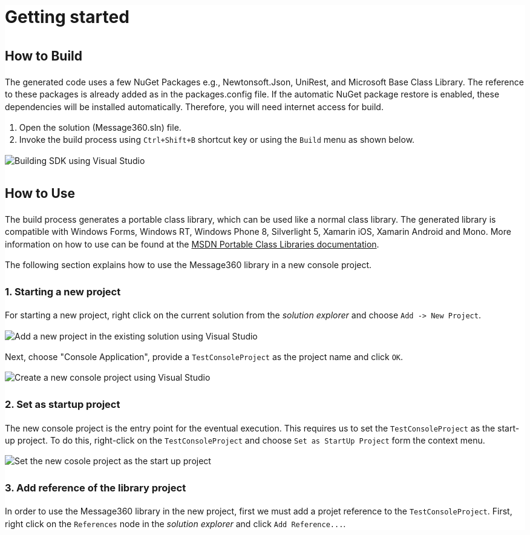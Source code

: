 # Getting started

## How to Build

The generated code uses a few NuGet Packages e.g., Newtonsoft.Json, UniRest,
and Microsoft Base Class Library. The reference to these packages is already
added as in the packages.config file. If the automatic NuGet package restore
is enabled, these dependencies will be installed automatically. Therefore,
you will need internet access for build.

1. Open the solution (Message360.sln) file.
2. Invoke the build process using `Ctrl+Shift+B` shortcut key or using the `Build` menu as shown below.

![Building SDK using Visual Studio](https://apidocs.io/illustration/cs?step=buildSDK&workspaceFolder=Message360-CSharp&workspaceName=Message360&projectName=Message360.UWP)

## How to Use

The build process generates a portable class library, which can be used like a normal class library. The generated library is compatible with Windows Forms, Windows RT, Windows Phone 8,
Silverlight 5, Xamarin iOS, Xamarin Android and Mono. More information on how to use can be found at the [MSDN Portable Class Libraries documentation](http://msdn.microsoft.com/en-us/library/vstudio/gg597391%28v=vs.100%29.aspx).

The following section explains how to use the Message360 library in a new console project.

### 1. Starting a new project

For starting a new project, right click on the current solution from the *solution explorer* and choose  ``` Add -> New Project ```.

![Add a new project in the existing solution using Visual Studio](https://apidocs.io/illustration/cs?step=addProject&workspaceFolder=Message360-CSharp&workspaceName=Message360&projectName=Message360.UWP)

Next, choose "Console Application", provide a ``` TestConsoleProject ``` as the project name and click ``` OK ```.

![Create a new console project using Visual Studio](https://apidocs.io/illustration/cs?step=createProject&workspaceFolder=Message360-CSharp&workspaceName=Message360&projectName=Message360.UWP)

### 2. Set as startup project

The new console project is the entry point for the eventual execution. This requires us to set the ``` TestConsoleProject ``` as the start-up project. To do this, right-click on the  ``` TestConsoleProject ``` and choose  ``` Set as StartUp Project ``` form the context menu.

![Set the new cosole project as the start up project](https://apidocs.io/illustration/cs?step=setStartup&workspaceFolder=Message360-CSharp&workspaceName=Message360&projectName=Message360.UWP)

### 3. Add reference of the library project

In order to use the Message360 library in the new project, first we must add a projet reference to the ``` TestConsoleProject ```. First, right click on the ``` References ``` node in the *solution explorer* and click ``` Add Reference... ```.
